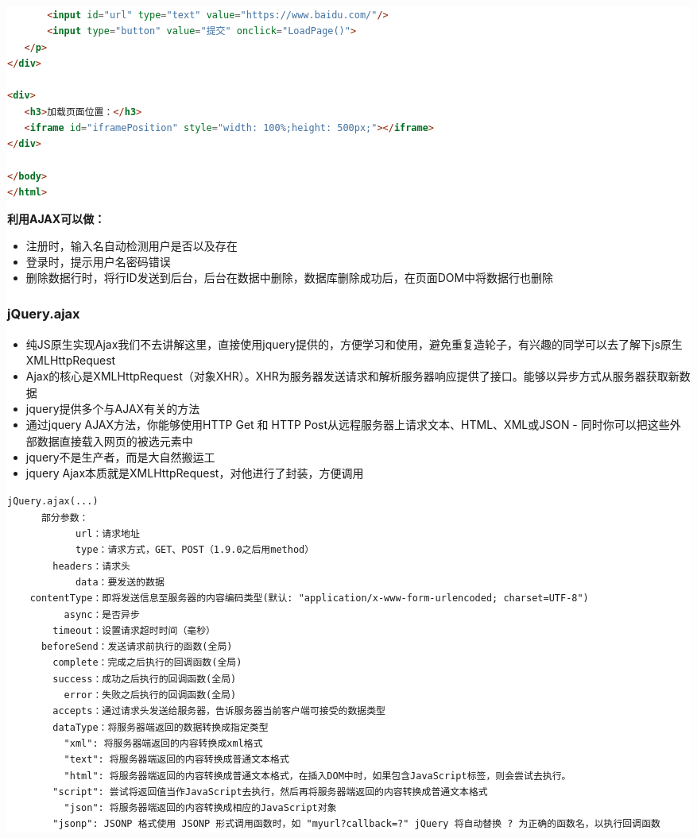    ~~~html
          <input id="url" type="text" value="https://www.baidu.com/"/>
          <input type="button" value="提交" onclick="LoadPage()">
      </p>
   </div>
   
   <div>
      <h3>加载页面位置：</h3>
      <iframe id="iframePosition" style="width: 100%;height: 500px;"></iframe>
   </div>
   
   </body>
   </html>
   ~~~

**利用AJAX可以做：**

- 注册时，输入名自动检测用户是否以及存在
- 登录时，提示用户名密码错误
- 删除数据行时，将行ID发送到后台，后台在数据中删除，数据库删除成功后，在页面DOM中将数据行也删除

### jQuery.ajax

- 纯JS原生实现Ajax我们不去讲解这里，直接使用jquery提供的，方便学习和使用，避免重复造轮子，有兴趣的同学可以去了解下js原生XMLHttpRequest
- Ajax的核心是XMLHttpRequest（对象XHR）。XHR为服务器发送请求和解析服务器响应提供了接口。能够以异步方式从服务器获取新数据
- jquery提供多个与AJAX有关的方法
- 通过jquery AJAX方法，你能够使用HTTP Get 和 HTTP Post从远程服务器上请求文本、HTML、XML或JSON - 同时你可以把这些外部数据直接载入网页的被选元素中
- jquery不是生产者，而是大自然搬运工
- jquery Ajax本质就是XMLHttpRequest，对他进行了封装，方便调用

~~~xml
jQuery.ajax(...)
      部分参数：
            url：请求地址
            type：请求方式，GET、POST（1.9.0之后用method）
        headers：请求头
            data：要发送的数据
    contentType：即将发送信息至服务器的内容编码类型(默认: "application/x-www-form-urlencoded; charset=UTF-8")
          async：是否异步
        timeout：设置请求超时时间（毫秒）
      beforeSend：发送请求前执行的函数(全局)
        complete：完成之后执行的回调函数(全局)
        success：成功之后执行的回调函数(全局)
          error：失败之后执行的回调函数(全局)
        accepts：通过请求头发送给服务器，告诉服务器当前客户端可接受的数据类型
        dataType：将服务器端返回的数据转换成指定类型
          "xml": 将服务器端返回的内容转换成xml格式
          "text": 将服务器端返回的内容转换成普通文本格式
          "html": 将服务器端返回的内容转换成普通文本格式，在插入DOM中时，如果包含JavaScript标签，则会尝试去执行。
        "script": 尝试将返回值当作JavaScript去执行，然后再将服务器端返回的内容转换成普通文本格式
          "json": 将服务器端返回的内容转换成相应的JavaScript对象
        "jsonp": JSONP 格式使用 JSONP 形式调用函数时，如 "myurl?callback=?" jQuery 将自动替换 ? 为正确的函数名，以执行回调函数
~~~
